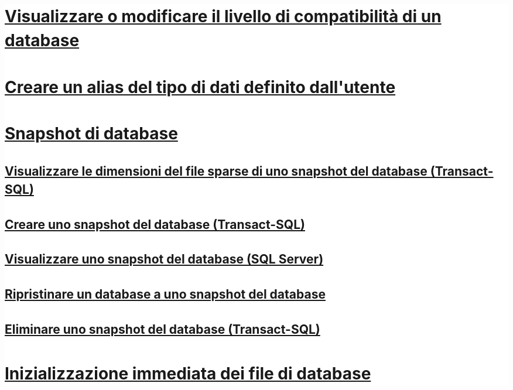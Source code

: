 # [Visualizzare o modificare il livello di compatibilità di un database](view-or-change-the-compatibility-level-of-a-database.md)  
# [Creare un alias del tipo di dati definito dall'utente](create-a-user-defined-data-type-alias.md)  
# [Snapshot di database](database-snapshots-sql-server.md)  
## [Visualizzare le dimensioni del file sparse di uno snapshot del database (Transact-SQL)](view-the-size-of-the-sparse-file-of-a-database-snapshot-transact-sql.md)  
## [Creare uno snapshot del database (Transact-SQL)](create-a-database-snapshot-transact-sql.md)  
## [Visualizzare uno snapshot del database (SQL Server)](view-a-database-snapshot-sql-server.md)  
## [Ripristinare un database a uno snapshot del database](revert-a-database-to-a-database-snapshot.md)  
## [Eliminare uno snapshot del database (Transact-SQL)](drop-a-database-snapshot-transact-sql.md)  
# [Inizializzazione immediata dei file di database](database-instant-file-initialization.md)  
